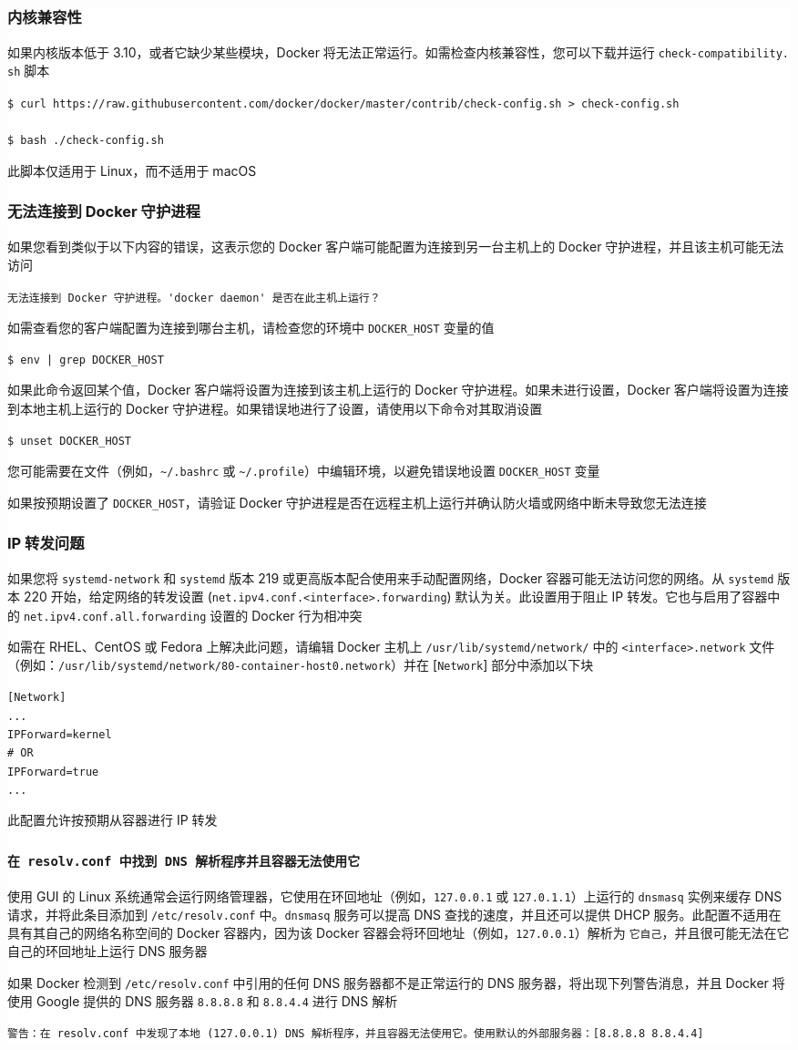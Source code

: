 ### 内核兼容性
如果内核版本低于 3.10，或者它缺少某些模块，Docker 将无法正常运行。如需检查内核兼容性，您可以下载并运行 `check-compatibility.sh` 脚本
```
$ curl https://raw.githubusercontent.com/docker/docker/master/contrib/check-config.sh > check-config.sh

$ bash ./check-config.sh
```
此脚本仅适用于 Linux，而不适用于 macOS

### 无法连接到 Docker 守护进程
如果您看到类似于以下内容的错误，这表示您的 Docker 客户端可能配置为连接到另一台主机上的 Docker 守护进程，并且该主机可能无法访问
```
无法连接到 Docker 守护进程。'docker daemon' 是否在此主机上运行？
```

如需查看您的客户端配置为连接到哪台主机，请检查您的环境中 `DOCKER_HOST` 变量的值
```
$ env | grep DOCKER_HOST
```

如果此命令返回某个值，Docker 客户端将设置为连接到该主机上运行的 Docker 守护进程。如果未进行设置，Docker 客户端将设置为连接到本地主机上运行的 Docker 守护进程。如果错误地进行了设置，请使用以下命令对其取消设置
```
$ unset DOCKER_HOST
```

您可能需要在文件（例如，`~/.bashrc` 或 `~/.profile`）中编辑环境，以避免错误地设置 `DOCKER_HOST` 变量

如果按预期设置了 `DOCKER_HOST`，请验证 Docker 守护进程是否在远程主机上运行并确认防火墙或网络中断未导致您无法连接

### IP 转发问题
如果您将 `systemd-network` 和 `systemd` 版本 219 或更高版本配合使用来手动配置网络，Docker 容器可能无法访问您的网络。从 `systemd` 版本 220 开始，给定网络的转发设置 (`net.ipv4.conf.<interface>.forwarding`) 默认为关。此设置用于阻止 IP 转发。它也与启用了容器中的 `net.ipv4.conf.all.forwarding` 设置的 Docker 行为相冲突

如需在 RHEL、CentOS 或 Fedora 上解决此问题，请编辑 Docker 主机上 `/usr/lib/systemd/network/` 中的 `<interface>.network` 文件（例如：`/usr/lib/systemd/network/80-container-host0.network`）并在 [`Network`] 部分中添加以下块
```
[Network]
...
IPForward=kernel
# OR
IPForward=true
...
```

此配置允许按预期从容器进行 IP 转发

### `在 resolv.conf 中找到 DNS 解析程序并且容器无法使用它`
使用 GUI 的 Linux 系统通常会运行网络管理器，它使用在环回地址（例如，`127.0.0.1` 或 `127.0.1.1`）上运行的 `dnsmasq` 实例来缓存 DNS 请求，并将此条目添加到 `/etc/resolv.conf` 中。`dnsmasq` 服务可以提高 DNS 查找的速度，并且还可以提供 DHCP 服务。此配置不适用在具有其自己的网络名称空间的 Docker 容器内，因为该 Docker 容器会将环回地址（例如，`127.0.0.1`）解析为 `它自己`，并且很可能无法在它自己的环回地址上运行 DNS 服务器

如果 Docker 检测到 `/etc/resolv.conf` 中引用的任何 DNS 服务器都不是正常运行的 DNS 服务器，将出现下列警告消息，并且 Docker 将使用 Google 提供的 DNS 服务器 `8.8.8.8` 和 `8.8.4.4` 进行 DNS 解析
```
警告：在 resolv.conf 中发现了本地 (127.0.0.1) DNS 解析程序，并且容器无法使用它。使用默认的外部服务器：[8.8.8.8 8.8.4.4]
```
